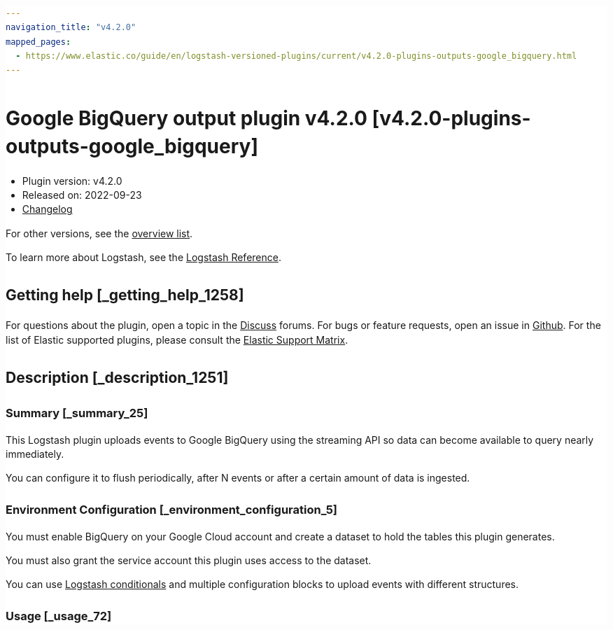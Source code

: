 ```yaml
---
navigation_title: "v4.2.0"
mapped_pages:
  - https://www.elastic.co/guide/en/logstash-versioned-plugins/current/v4.2.0-plugins-outputs-google_bigquery.html
---
```


# Google BigQuery output plugin v4.2.0 [v4.2.0-plugins-outputs-google_bigquery]

* Plugin version: v4.2.0
* Released on: 2022-09-23
* [Changelog](https://github.com/logstash-plugins/logstash-output-google_bigquery/blob/v4.2.0/CHANGELOG.md)

For other versions, see the [overview list](output-google_bigquery-index.md).

To learn more about Logstash, see the [Logstash Reference](https://www.elastic.co/guide/en/logstash/current/index.html).

## Getting help [_getting_help_1258]

For questions about the plugin, open a topic in the [Discuss](http://discuss.elastic.co) forums. For bugs or feature requests, open an issue in [Github](https://github.com/logstash-plugins/logstash-output-google_bigquery). For the list of Elastic supported plugins, please consult the [Elastic Support Matrix](https://www.elastic.co/support/matrix#matrix_logstash_plugins).

## Description [_description_1251]

### Summary [_summary_25]

This Logstash plugin uploads events to Google BigQuery using the streaming API so data can become available to query nearly immediately.

You can configure it to flush periodically, after N events or after a certain amount of data is ingested.

### Environment Configuration [_environment_configuration_5]

You must enable BigQuery on your Google Cloud account and create a dataset to hold the tables this plugin generates.

You must also grant the service account this plugin uses access to the dataset.

You can use [Logstash conditionals](https://www.elastic.co/guide/en/logstash/current/event-dependent-configuration.html) and multiple configuration blocks to upload events with different structures.

### Usage [_usage_72]
